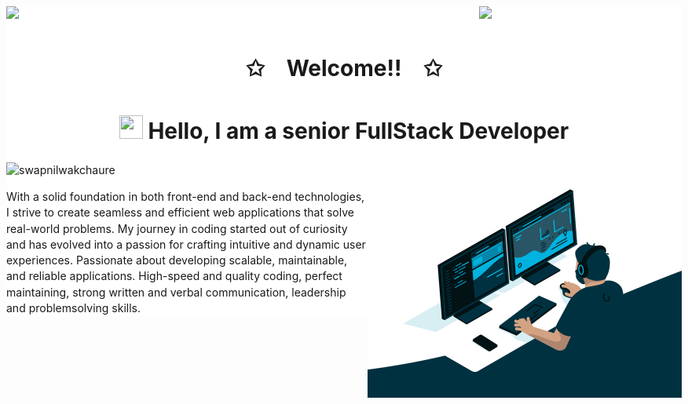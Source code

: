 <div>
<img align="left" src="https://user-images.githubusercontent.com/65187002/144930161-2f783401-8d27-4fdf-a2f7-cc0ba32f1f1f.gif" width="30%" style="display:inline;"><img align="right" src="https://user-images.githubusercontent.com/65187002/144930161-2f783401-8d27-4fdf-a2f7-cc0ba32f1f1f.gif" width="30%" style="display:inline;">
<br>
<p align="center">
    <h1 align="center">✩&emsp;Welcome!!&emsp;✩</h1>
</p>
<h1 align="center"><img src="https://user-images.githubusercontent.com/39955420/147578264-bae0526c-028a-49d2-8af8-d08bb4edbd2a.gif" height="30" width="30"> Hello, I am a senior FullStack Developer</h1>
<img align="right" alt="Coding" width="400" src="https://github.com/serhiiherman/serhiiherman/blob/main/coding.gif?raw=true">

<p align="left"> 
<img src="https://komarev.com/ghpvc/?username=swapnilwakchaure&label=Profile%20views&color=0e75b6&style=flat" alt="swapnilwakchaure" /> 
</p>

<p>
With a solid foundation in both front-end and back-end technologies, I strive to create seamless and efficient web applications that solve real-world problems. 
My journey in coding started out of curiosity and has evolved into a passion for crafting intuitive and dynamic user experiences.
Passionate about developing scalable, maintainable, and reliable applications. 
High-speed and quality coding, perfect maintaining, strong written and verbal communication, leadership and problemsolving skills.
